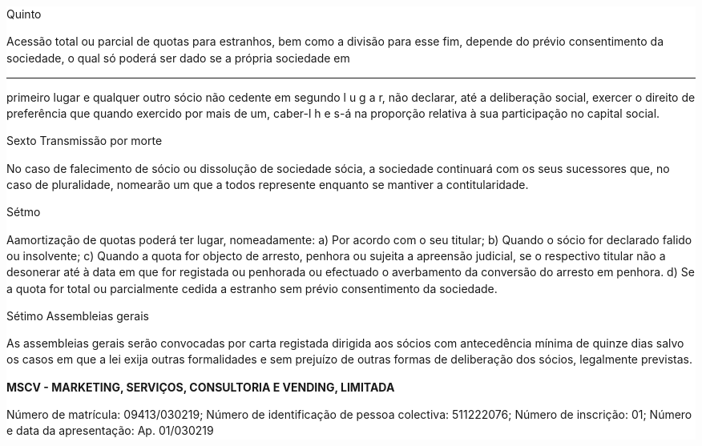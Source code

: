 
Quinto


Acessão total ou parcial de quotas para estranhos, bem como
a divisão para esse fim, depende do prévio consentimento da
sociedade, o qual só poderá ser dado se a própria sociedade em




---

primeiro lugar e qualquer outro sócio não cedente em segundo
l u g a r, não declarar, até a deliberação social, exercer o direito de
preferência que quando exercido por mais de um, caber-l h e s-á na
proporção relativa à sua participação no capital social.


Sexto
Transmissão por morte


No caso de falecimento de sócio ou dissolução de
sociedade sócia, a sociedade continuará com os seus
sucessores que, no caso de pluralidade, nomearão um que a
todos represente enquanto se mantiver a contitularidade.


Sétmo


Aamortização de quotas poderá ter lugar, nomeadamente:
a) Por acordo com o seu titular;
b) Quando o sócio for declarado falido ou insolvente;
c) Quando a quota for objecto de arresto, penhora ou
sujeita a apreensão judicial, se o respectivo titular
não a desonerar até à data em que for registada ou
penhorada ou efectuado o averbamento da conversão
do arresto em penhora.
d) Se a quota for total ou parcialmente cedida a
estranho sem prévio consentimento da sociedade.


Sétimo
Assembleias gerais


As assembleias gerais serão convocadas por carta registada
dirigida aos sócios com antecedência mínima de quinze dias salvo
os casos em que a lei exija outras formalidades e sem prejuízo de
outras formas de deliberação dos sócios, legalmente previstas.


**MSCV - MARKETING, SERVIÇOS, CONSULTORIA E
VENDING, LIMITADA**


Número de matrícula: 09413/030219;
Número de identificação de pessoa colectiva: 511222076;
Número de inscrição: 01;
Número e data da apresentação: Ap. 01/030219
